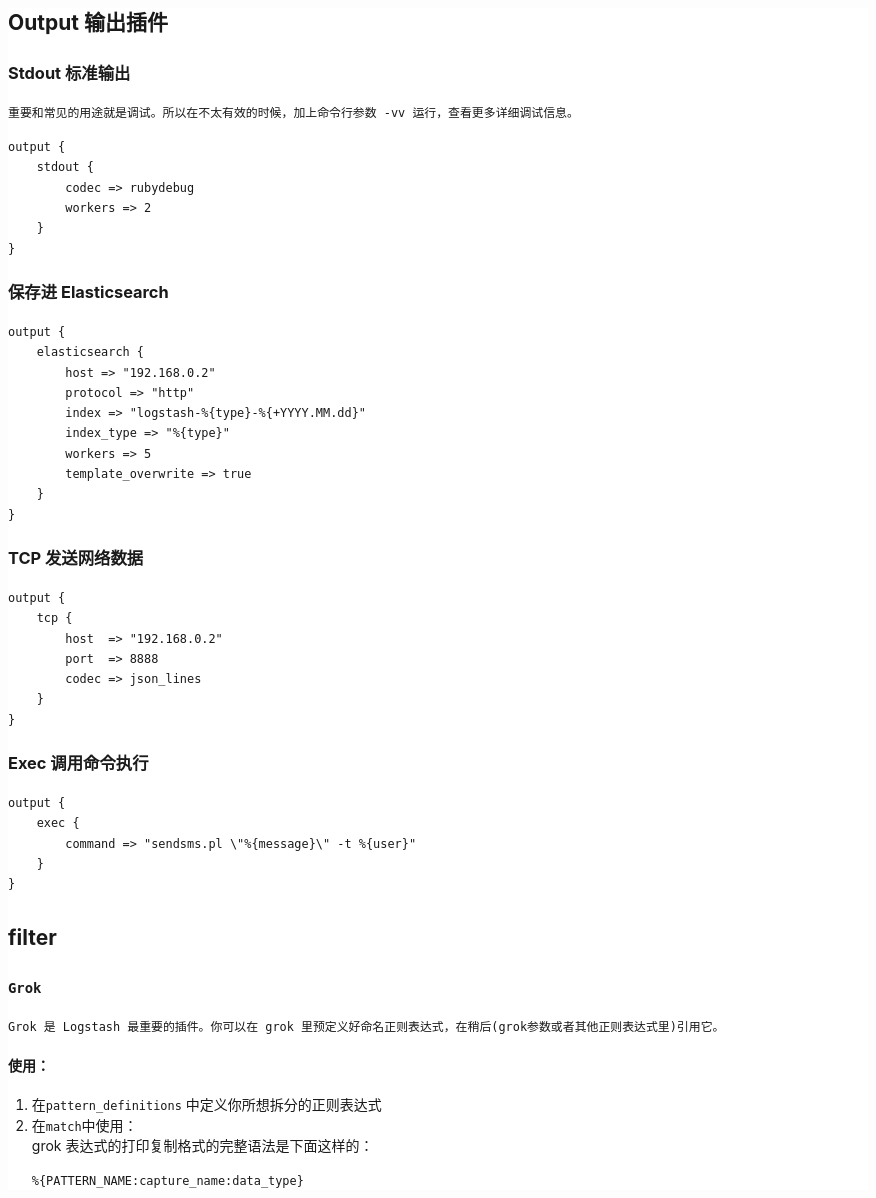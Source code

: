 ## Output 输出插件
### Stdout 标准输出
    重要和常见的用途就是调试。所以在不太有效的时候，加上命令行参数 -vv 运行，查看更多详细调试信息。
```
output {
    stdout {
        codec => rubydebug
        workers => 2
    }
}
```
### 保存进 Elasticsearch

```
output {
    elasticsearch {
        host => "192.168.0.2"
        protocol => "http"
        index => "logstash-%{type}-%{+YYYY.MM.dd}"
        index_type => "%{type}"
        workers => 5
        template_overwrite => true
    }
}
```

### TCP 发送网络数据
```
output {
    tcp {
        host  => "192.168.0.2"
        port  => 8888
        codec => json_lines
    }
}
```
### Exec 调用命令执行
```
output {
    exec {
        command => "sendsms.pl \"%{message}\" -t %{user}"
    }
}
```
## filter
### `Grok`
    Grok 是 Logstash 最重要的插件。你可以在 grok 里预定义好命名正则表达式，在稍后(grok参数或者其他正则表达式里)引用它。
#### 使用：
1. 在`pattern_definitions` 中定义你所想拆分的正则表达式
2. 在`match`中使用：   
   grok 表达式的打印复制格式的完整语法是下面这样的：
   ```
   %{PATTERN_NAME:capture_name:data_type}
   ```

